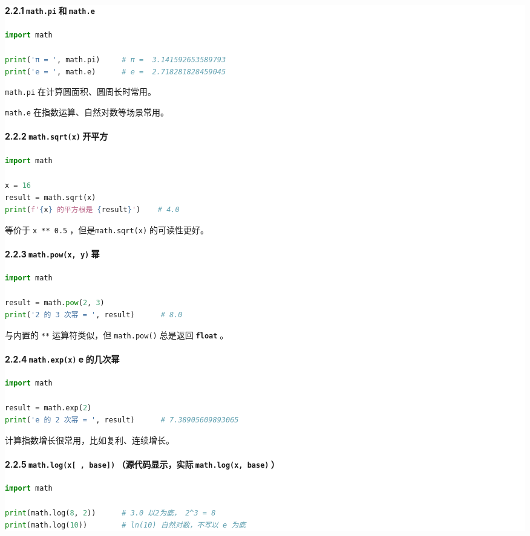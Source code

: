 

#### 2.2.1 `math.pi`  和  `math.e` 

```python
import math

print('π = ', math.pi)     # π =  3.141592653589793
print('e = ', math.e)      # e =  2.718281828459045
```

`math.pi` 在计算圆面积、圆周长时常用。

 `math.e`  在指数运算、自然对数等场景常用。



#### 2.2.2 `math.sqrt(x)` 开平方

```python
import math

x = 16
result = math.sqrt(x)
print(f'{x} 的平方根是 {result}')    # 4.0
```

等价于 `x ** 0.5` ，但是`math.sqrt(x)` 的可读性更好。



#### 2.2.3 `math.pow(x, y)` 幂

```python
import math

result = math.pow(2, 3)
print('2 的 3 次幂 = ', result)      # 8.0
```

与内置的 `**` 运算符类似，但 `math.pow()` 总是返回   **`float`**   。



#### 2.2.4 `math.exp(x)`  e 的几次幂

```python
import math

result = math.exp(2)
print('e 的 2 次幂 = ', result)      # 7.38905609893065
```

计算指数增长很常用，比如复利、连续增长。



#### 2.2.5 `math.log(x[ , base])` （源代码显示，实际 `math.log(x, base)` ）

```python
import math

print(math.log(8, 2))      # 3.0 以2为底， 2^3 = 8
print(math.log(10))        # ln(10) 自然对数，不写以 e 为底
```
